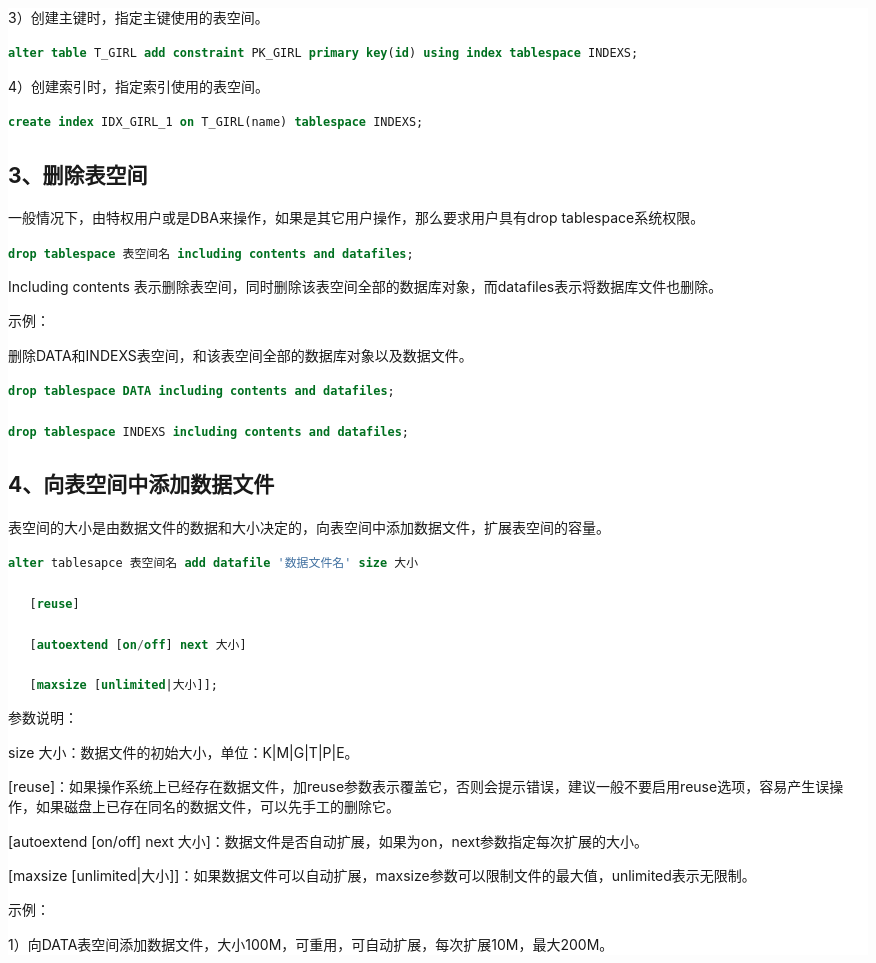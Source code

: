 3）创建主键时，指定主键使用的表空间。

```sql
alter table T_GIRL add constraint PK_GIRL primary key(id) using index tablespace INDEXS;
```

4）创建索引时，指定索引使用的表空间。

```sql
create index IDX_GIRL_1 on T_GIRL(name) tablespace INDEXS;
```

## 3、删除表空间

一般情况下，由特权用户或是DBA来操作，如果是其它用户操作，那么要求用户具有drop tablespace系统权限。

```sql
drop tablespace 表空间名 including contents and datafiles;
```

Including contents 表示删除表空间，同时删除该表空间全部的数据库对象，而datafiles表示将数据库文件也删除。

示例：

删除DATA和INDEXS表空间，和该表空间全部的数据库对象以及数据文件。

```sql
drop tablespace DATA including contents and datafiles;

drop tablespace INDEXS including contents and datafiles;
```

## 4、向表空间中添加数据文件

表空间的大小是由数据文件的数据和大小决定的，向表空间中添加数据文件，扩展表空间的容量。

```sql
alter tablesapce 表空间名 add datafile '数据文件名' size 大小

   [reuse]

   [autoextend [on/off] next 大小]

   [maxsize [unlimited|大小]];
```

参数说明：

size 大小：数据文件的初始大小，单位：K|M|G|T|P|E。

[reuse]：如果操作系统上已经存在数据文件，加reuse参数表示覆盖它，否则会提示错误，建议一般不要启用reuse选项，容易产生误操作，如果磁盘上已存在同名的数据文件，可以先手工的删除它。

[autoextend [on/off] next 大小]：数据文件是否自动扩展，如果为on，next参数指定每次扩展的大小。

[maxsize [unlimited|大小]]：如果数据文件可以自动扩展，maxsize参数可以限制文件的最大值，unlimited表示无限制。

示例：

1）向DATA表空间添加数据文件，大小100M，可重用，可自动扩展，每次扩展10M，最大200M。
